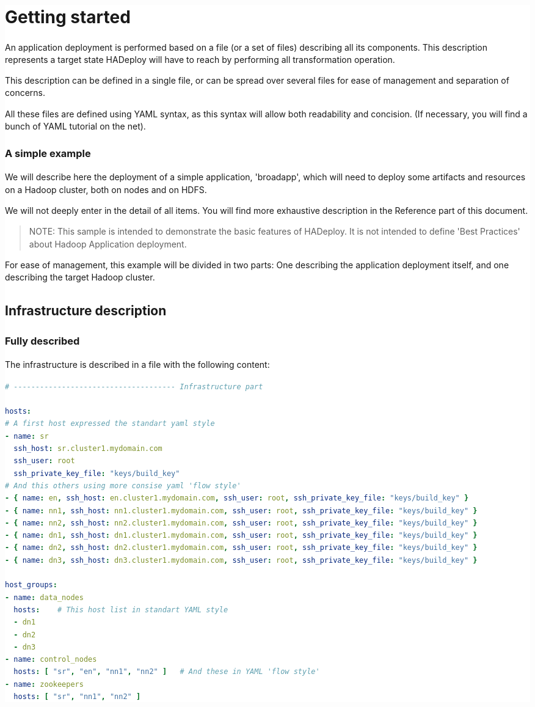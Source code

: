 # Getting started

An application deployment is performed based on a file (or a set of files) describing all its components. This description represents a target state HADeploy will have to reach by performing all transformation operation.

This description can be defined in a single file, or can be spread over several files for ease of management and separation of concerns.

All these files are defined using YAML syntax, as this syntax will allow both readability and concision. (If necessary, you will find a bunch of YAML tutorial on the net).

### A simple example

We will describe here the deployment of a simple application, 'broadapp', which will need to deploy some artifacts and resources on a Hadoop cluster, both on nodes and on HDFS.

We will not deeply enter in the detail of all items. You will find more exhaustive description in the Reference part of this document.

> NOTE: This sample is intended to demonstrate the basic features of HADeploy. It is not intended to define 'Best Practices' about Hadoop Application deployment.

For ease of management, this example will be divided in two parts: One describing the application deployment itself, and one describing the target Hadoop cluster.

## Infrastructure description 

### Fully described

The infrastructure is described in a file with the following content:

```yaml
# ------------------------------------- Infrastructure part

hosts:
# A first host expressed the standart yaml style
- name: sr
  ssh_host: sr.cluster1.mydomain.com
  ssh_user: root
  ssh_private_key_file: "keys/build_key" 
# And this others using more consise yaml 'flow style'
- { name: en, ssh_host: en.cluster1.mydomain.com, ssh_user: root, ssh_private_key_file: "keys/build_key" }
- { name: nn1, ssh_host: nn1.cluster1.mydomain.com, ssh_user: root, ssh_private_key_file: "keys/build_key" }
- { name: nn2, ssh_host: nn2.cluster1.mydomain.com, ssh_user: root, ssh_private_key_file: "keys/build_key" }
- { name: dn1, ssh_host: dn1.cluster1.mydomain.com, ssh_user: root, ssh_private_key_file: "keys/build_key" }
- { name: dn2, ssh_host: dn2.cluster1.mydomain.com, ssh_user: root, ssh_private_key_file: "keys/build_key" }
- { name: dn3, ssh_host: dn3.cluster1.mydomain.com, ssh_user: root, ssh_private_key_file: "keys/build_key" }

host_groups:
- name: data_nodes
  hosts:	# This host list in standart YAML style
  - dn1
  - dn2
  - dn3
- name: control_nodes
  hosts: [ "sr", "en", "nn1", "nn2" ]	# And these in YAML 'flow style'
- name: zookeepers
  hosts: [ "sr", "nn1", "nn2" ]
```